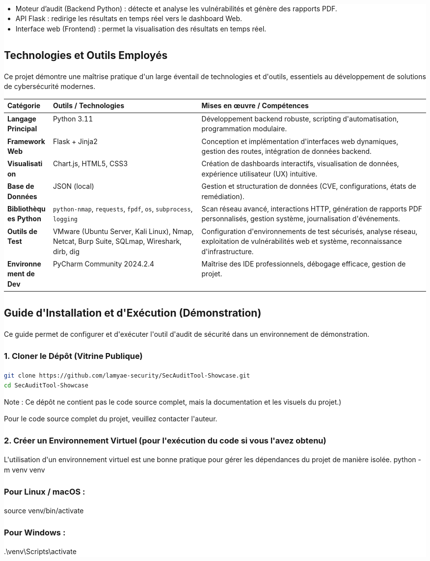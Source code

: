 * Moteur d’audit (Backend Python) : détecte et analyse les vulnérabilités et génère des rapports PDF.
* API Flask : redirige les résultats en temps réel vers le dashboard Web.
* Interface web (Frontend) : permet la visualisation des résultats en temps réel.

##  Technologies et Outils Employés

Ce projet démontre une maîtrise pratique d'un large éventail de technologies et d'outils, essentiels au développement de solutions de cybersécurité modernes.

| Catégorie             | Outils / Technologies                                                                            | Mises en œuvre / Compétences                                                                                                                              |
| :-------------------- | :----------------------------------------------------------------------------------------------- | :-------------------------------------------------------------------------------------------------------------------------------------------------------- |
| **Langage Principal** | Python 3.11                                                                                      | Développement backend robuste, scripting d'automatisation, programmation modulaire.                                                                      |
| **Framework Web**     | Flask + Jinja2                                                                                   | Conception et implémentation d'interfaces web dynamiques, gestion des routes, intégration de données backend.                                              |
| **Visualisation**     | Chart.js, HTML5, CSS3                                                                            | Création de dashboards interactifs, visualisation de données, expérience utilisateur (UX) intuitive.                                                       |
| **Base de Données**   | JSON (local)                                                                                     | Gestion et structuration de données (CVE, configurations, états de remédiation).                                                                         |
| **Bibliothèques Python** | `python-nmap`, `requests`, `fpdf`, `os`, `subprocess`, `logging`                                   | Scan réseau avancé, interactions HTTP, génération de rapports PDF personnalisés, gestion système, journalisation d'événements.                          |
| **Outils de Test**    | VMware (Ubuntu Server, Kali Linux), Nmap, Netcat, Burp Suite, SQLmap, Wireshark, dirb, dig | Configuration d'environnements de test sécurisés, analyse réseau, exploitation de vulnérabilités web et système, reconnaissance d'infrastructure. |
| **Environnement de Dev** | PyCharm Community 2024.2.4                                                                       | Maîtrise des IDE professionnels, débogage efficace, gestion de projet.                                                                                    |

##  Guide d'Installation et d'Exécution (Démonstration)

Ce guide permet de configurer et d'exécuter l'outil d'audit de sécurité dans un environnement de démonstration.

### 1. Cloner le Dépôt (Vitrine Publique)

```bash
git clone https://github.com/lamyae-security/SecAuditTool-Showcase.git
cd SecAuditTool-Showcase
```

Note : Ce dépôt ne contient pas le code source complet, mais la documentation et les visuels du projet.)

Pour le code source complet du projet, veuillez contacter l'auteur.
### 2. Créer un Environnement Virtuel (pour l'exécution du code si vous l'avez obtenu)

L'utilisation d'un environnement virtuel est une bonne pratique pour gérer les dépendances du projet de manière isolée.
python -m venv venv
### Pour Linux / macOS :
source venv/bin/activate
### Pour Windows :
.\venv\Scripts\activate
